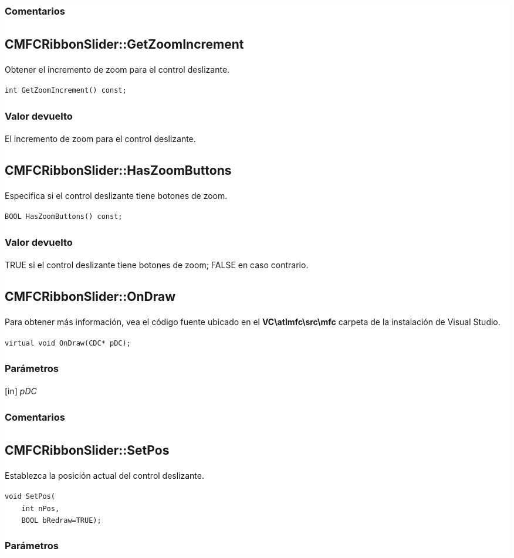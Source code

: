 ### <a name="remarks"></a>Comentarios

##  <a name="getzoomincrement"></a>  CMFCRibbonSlider::GetZoomIncrement

Obtener el incremento de zoom para el control deslizante.

```
int GetZoomIncrement() const;
```

### <a name="return-value"></a>Valor devuelto

El incremento de zoom para el control deslizante.

##  <a name="haszoombuttons"></a>  CMFCRibbonSlider::HasZoomButtons

Especifica si el control deslizante tiene botones de zoom.

```
BOOL HasZoomButtons() const;
```

### <a name="return-value"></a>Valor devuelto

TRUE si el control deslizante tiene botones de zoom; FALSE en caso contrario.

##  <a name="ondraw"></a>  CMFCRibbonSlider::OnDraw

Para obtener más información, vea el código fuente ubicado en el **VC\\atlmfc\\src\\mfc** carpeta de la instalación de Visual Studio.

```
virtual void OnDraw(CDC* pDC);
```

### <a name="parameters"></a>Parámetros

[in] *pDC*

### <a name="remarks"></a>Comentarios

##  <a name="setpos"></a>  CMFCRibbonSlider::SetPos

Establezca la posición actual del control deslizante.

```
void SetPos(
    int nPos,
    BOOL bRedraw=TRUE);
```

### <a name="parameters"></a>Parámetros
